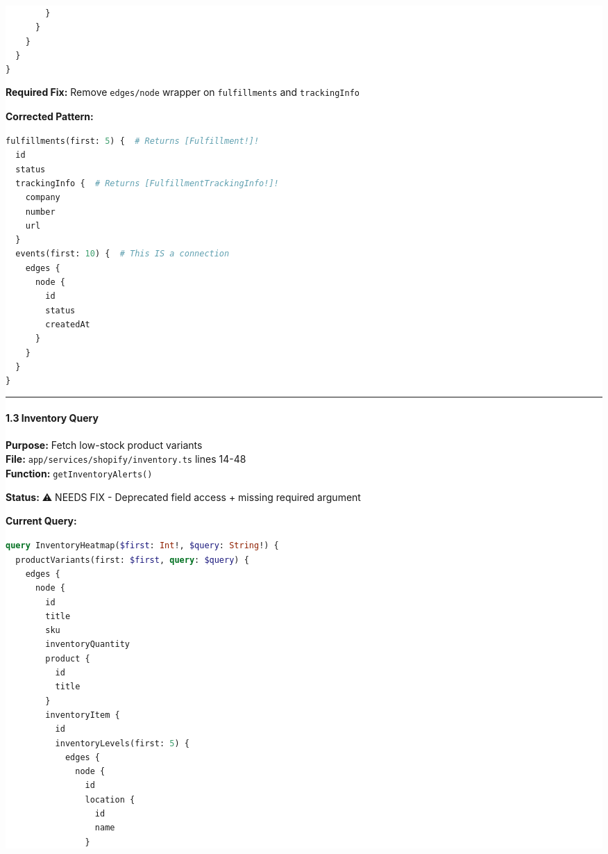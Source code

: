 ```graphql
        }
      }
    }
  }
}
```

**Required Fix:** Remove `edges/node` wrapper on `fulfillments` and `trackingInfo`

**Corrected Pattern:**

```graphql
fulfillments(first: 5) {  # Returns [Fulfillment!]!
  id
  status
  trackingInfo {  # Returns [FulfillmentTrackingInfo!]!
    company
    number
    url
  }
  events(first: 10) {  # This IS a connection
    edges {
      node {
        id
        status
        createdAt
      }
    }
  }
}
```

---

#### 1.3 Inventory Query

**Purpose:** Fetch low-stock product variants  
**File:** `app/services/shopify/inventory.ts` lines 14-48  
**Function:** `getInventoryAlerts()`

**Status:** ⚠️ NEEDS FIX - Deprecated field access + missing required argument

**Current Query:**

```graphql
query InventoryHeatmap($first: Int!, $query: String!) {
  productVariants(first: $first, query: $query) {
    edges {
      node {
        id
        title
        sku
        inventoryQuantity
        product {
          id
          title
        }
        inventoryItem {
          id
          inventoryLevels(first: 5) {
            edges {
              node {
                id
                location {
                  id
                  name
                }
```